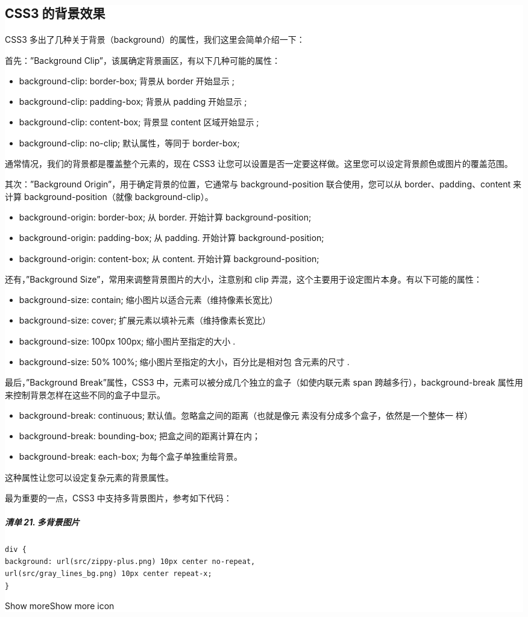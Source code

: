 ## CSS3 的背景效果

CSS3 多出了几种关于背景（background）的属性，我们这里会简单介绍一下：

首先：”Background Clip”，该属确定背景画区，有以下几种可能的属性：

- background-clip: border-box; 背景从 border 开始显示 ;

- background-clip: padding-box; 背景从 padding 开始显示 ;

- background-clip: content-box; 背景显 content 区域开始显示 ;

- background-clip: no-clip; 默认属性，等同于 border-box;


通常情况，我们的背景都是覆盖整个元素的，现在 CSS3 让您可以设置是否一定要这样做。这里您可以设定背景颜色或图片的覆盖范围。

其次：”Background Origin”，用于确定背景的位置，它通常与 background-position 联合使用，您可以从 border、padding、content 来计算 background-position（就像 background-clip）。

- background-origin: border-box; 从 border. 开始计算 background-position;

- background-origin: padding-box; 从 padding. 开始计算 background-position;

- background-origin: content-box; 从 content. 开始计算 background-position;


还有，”Background Size”，常用来调整背景图片的大小，注意别和 clip 弄混，这个主要用于设定图片本身。有以下可能的属性：

- background-size: contain; 缩小图片以适合元素（维持像素长宽比）

- background-size: cover; 扩展元素以填补元素（维持像素长宽比）

- background-size: 100px 100px; 缩小图片至指定的大小 .

- background-size: 50% 100%; 缩小图片至指定的大小，百分比是相对包 含元素的尺寸 .


最后，”Background Break”属性，CSS3 中，元素可以被分成几个独立的盒子（如使内联元素 span 跨越多行），background-break 属性用来控制背景怎样在这些不同的盒子中显示。

- background-break: continuous; 默认值。忽略盒之间的距离（也就是像元 素没有分成多个盒子，依然是一个整体一 样）

- background-break: bounding-box; 把盒之间的距离计算在内；

- background-break: each-box; 为每个盒子单独重绘背景。


这种属性让您可以设定复杂元素的背景属性。

最为重要的一点，CSS3 中支持多背景图片，参考如下代码：

##### 清单 21\. 多背景图片

```
div {
background: url(src/zippy-plus.png) 10px center no-repeat,
url(src/gray_lines_bg.png) 10px center repeat-x;
}

```

Show moreShow more icon
